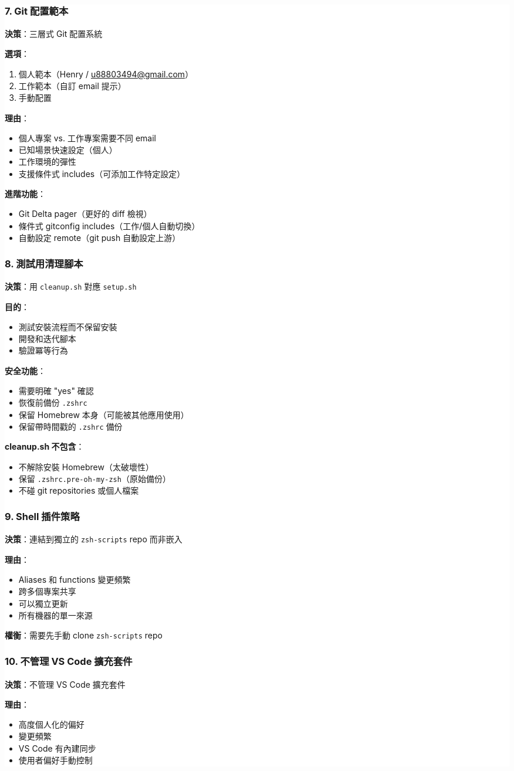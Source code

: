 ### 7. Git 配置範本
**決策**：三層式 Git 配置系統

**選項**：
1. 個人範本（Henry / u88803494@gmail.com）
2. 工作範本（自訂 email 提示）
3. 手動配置

**理由**：
- 個人專案 vs. 工作專案需要不同 email
- 已知場景快速設定（個人）
- 工作環境的彈性
- 支援條件式 includes（可添加工作特定設定）

**進階功能**：
- Git Delta pager（更好的 diff 檢視）
- 條件式 gitconfig includes（工作/個人自動切換）
- 自動設定 remote（git push 自動設定上游）

### 8. 測試用清理腳本
**決策**：用 `cleanup.sh` 對應 `setup.sh`

**目的**：
- 測試安裝流程而不保留安裝
- 開發和迭代腳本
- 驗證冪等行為

**安全功能**：
- 需要明確 "yes" 確認
- 恢復前備份 `.zshrc`
- 保留 Homebrew 本身（可能被其他應用使用）
- 保留帶時間戳的 `.zshrc` 備份

**cleanup.sh 不包含**：
- 不解除安裝 Homebrew（太破壞性）
- 保留 `.zshrc.pre-oh-my-zsh`（原始備份）
- 不碰 git repositories 或個人檔案

### 9. Shell 插件策略
**決策**：連結到獨立的 `zsh-scripts` repo 而非嵌入

**理由**：
- Aliases 和 functions 變更頻繁
- 跨多個專案共享
- 可以獨立更新
- 所有機器的單一來源

**權衡**：需要先手動 clone `zsh-scripts` repo

### 10. 不管理 VS Code 擴充套件
**決策**：不管理 VS Code 擴充套件

**理由**：
- 高度個人化的偏好
- 變更頻繁
- VS Code 有內建同步
- 使用者偏好手動控制

